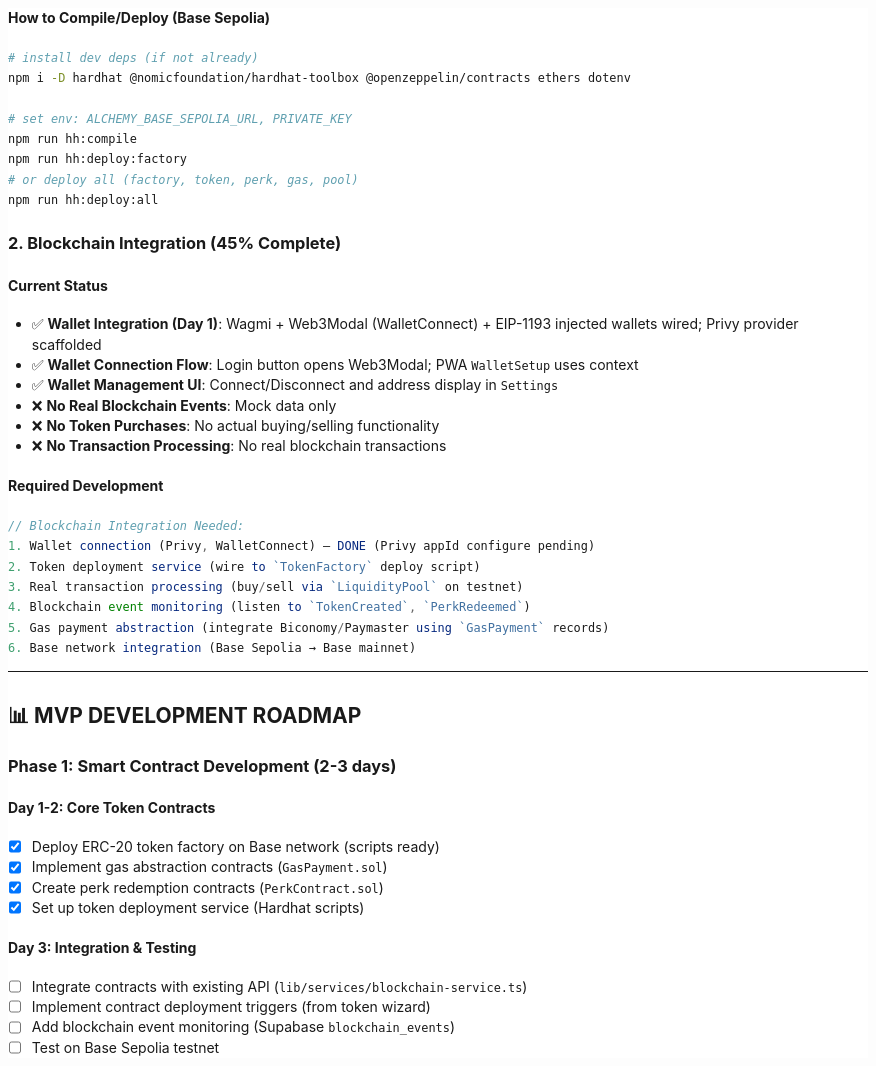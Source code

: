 #### **How to Compile/Deploy (Base Sepolia)**
```bash
# install dev deps (if not already)
npm i -D hardhat @nomicfoundation/hardhat-toolbox @openzeppelin/contracts ethers dotenv

# set env: ALCHEMY_BASE_SEPOLIA_URL, PRIVATE_KEY
npm run hh:compile
npm run hh:deploy:factory
# or deploy all (factory, token, perk, gas, pool)
npm run hh:deploy:all
```

### **2. Blockchain Integration (45% Complete)**

#### **Current Status**
- ✅ **Wallet Integration (Day 1)**: Wagmi + Web3Modal (WalletConnect) + EIP-1193 injected wallets wired; Privy provider scaffolded
- ✅ **Wallet Connection Flow**: Login button opens Web3Modal; PWA `WalletSetup` uses context
- ✅ **Wallet Management UI**: Connect/Disconnect and address display in `Settings`
- ❌ **No Real Blockchain Events**: Mock data only
- ❌ **No Token Purchases**: No actual buying/selling functionality
- ❌ **No Transaction Processing**: No real blockchain transactions

#### **Required Development**
```typescript
// Blockchain Integration Needed:
1. Wallet connection (Privy, WalletConnect) — DONE (Privy appId configure pending)
2. Token deployment service (wire to `TokenFactory` deploy script)
3. Real transaction processing (buy/sell via `LiquidityPool` on testnet)
4. Blockchain event monitoring (listen to `TokenCreated`, `PerkRedeemed`)
5. Gas payment abstraction (integrate Biconomy/Paymaster using `GasPayment` records)
6. Base network integration (Base Sepolia → Base mainnet)
```

---

## 📊 **MVP DEVELOPMENT ROADMAP**

### **Phase 1: Smart Contract Development (2-3 days)**

#### **Day 1-2: Core Token Contracts**
- [x] Deploy ERC-20 token factory on Base network (scripts ready)
- [x] Implement gas abstraction contracts (`GasPayment.sol`)
- [x] Create perk redemption contracts (`PerkContract.sol`)
- [x] Set up token deployment service (Hardhat scripts)

#### **Day 3: Integration & Testing**
- [ ] Integrate contracts with existing API (`lib/services/blockchain-service.ts`)
- [ ] Implement contract deployment triggers (from token wizard)
- [ ] Add blockchain event monitoring (Supabase `blockchain_events`)
- [ ] Test on Base Sepolia testnet
